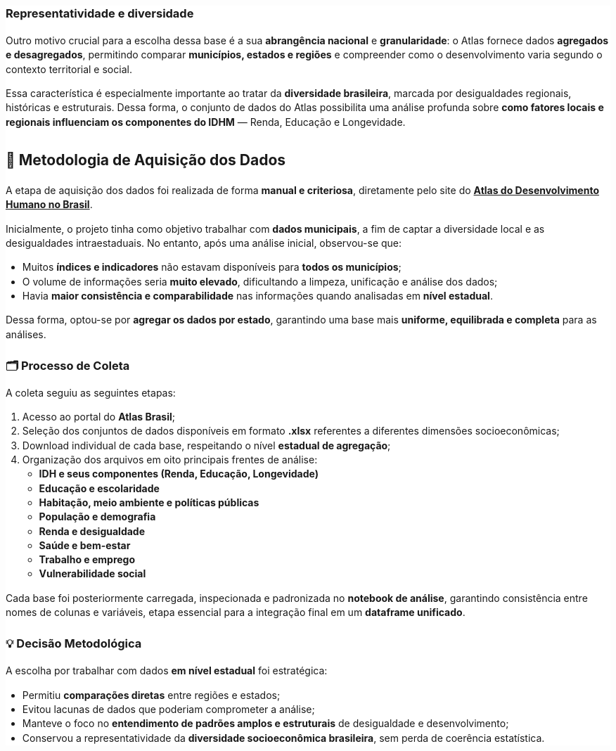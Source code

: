 ### Representatividade e diversidade  
Outro motivo crucial para a escolha dessa base é a sua **abrangência nacional** e **granularidade**: o Atlas fornece dados **agregados e desagregados**, permitindo comparar **municípios, estados e regiões** e compreender como o desenvolvimento varia segundo o contexto territorial e social.  

Essa característica é especialmente importante ao tratar da **diversidade brasileira**, marcada por desigualdades regionais, históricas e estruturais. Dessa forma, o conjunto de dados do Atlas possibilita uma análise profunda sobre **como fatores locais e regionais influenciam os componentes do IDHM** — Renda, Educação e Longevidade.  


## 🧠 Metodologia de Aquisição dos Dados  

A etapa de aquisição dos dados foi realizada de forma **manual e criteriosa**, diretamente pelo site do **[Atlas do Desenvolvimento Humano no Brasil](http://www.atlasbrasil.org.br/consulta/planilha)**.  

Inicialmente, o projeto tinha como objetivo trabalhar com **dados municipais**, a fim de captar a diversidade local e as desigualdades intraestaduais. No entanto, após uma análise inicial, observou-se que:  
- Muitos **índices e indicadores** não estavam disponíveis para **todos os municípios**;  
- O volume de informações seria **muito elevado**, dificultando a limpeza, unificação e análise dos dados;  
- Havia **maior consistência e comparabilidade** nas informações quando analisadas em **nível estadual**.  

Dessa forma, optou-se por **agregar os dados por estado**, garantindo uma base mais **uniforme, equilibrada e completa** para as análises.  

### 🗂️ Processo de Coleta  
A coleta seguiu as seguintes etapas:  
1. Acesso ao portal do **Atlas Brasil**;  
2. Seleção dos conjuntos de dados disponíveis em formato **.xlsx** referentes a diferentes dimensões socioeconômicas;  
3. Download individual de cada base, respeitando o nível **estadual de agregação**;  
4. Organização dos arquivos em oito principais frentes de análise:  
   - **IDH e seus componentes (Renda, Educação, Longevidade)**  
   - **Educação e escolaridade**  
   - **Habitação, meio ambiente e políticas públicas**  
   - **População e demografia**  
   - **Renda e desigualdade**  
   - **Saúde e bem-estar**  
   - **Trabalho e emprego**  
   - **Vulnerabilidade social**  

Cada base foi posteriormente carregada, inspecionada e padronizada no **notebook de análise**, garantindo consistência entre nomes de colunas e variáveis, etapa essencial para a integração final em um **dataframe unificado**.  

### 💡 Decisão Metodológica  
A escolha por trabalhar com dados **em nível estadual** foi estratégica:  
- Permitiu **comparações diretas** entre regiões e estados;  
- Evitou lacunas de dados que poderiam comprometer a análise;  
- Manteve o foco no **entendimento de padrões amplos e estruturais** de desigualdade e desenvolvimento;  
- Conservou a representatividade da **diversidade socioeconômica brasileira**, sem perda de coerência estatística.  
